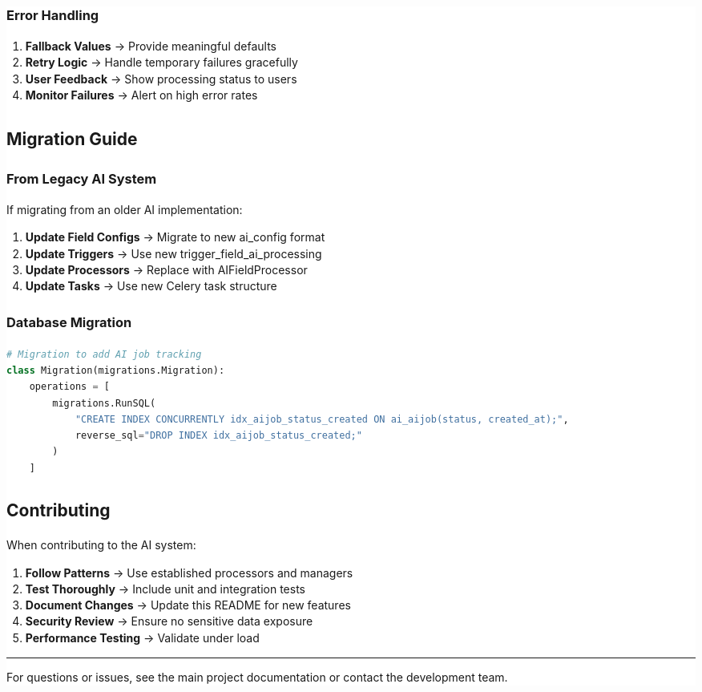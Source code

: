 ### Error Handling

1. **Fallback Values** → Provide meaningful defaults
2. **Retry Logic** → Handle temporary failures gracefully  
3. **User Feedback** → Show processing status to users
4. **Monitor Failures** → Alert on high error rates

## Migration Guide

### From Legacy AI System

If migrating from an older AI implementation:

1. **Update Field Configs** → Migrate to new ai_config format
2. **Update Triggers** → Use new trigger_field_ai_processing
3. **Update Processors** → Replace with AIFieldProcessor
4. **Update Tasks** → Use new Celery task structure

### Database Migration

```python
# Migration to add AI job tracking
class Migration(migrations.Migration):
    operations = [
        migrations.RunSQL(
            "CREATE INDEX CONCURRENTLY idx_aijob_status_created ON ai_aijob(status, created_at);",
            reverse_sql="DROP INDEX idx_aijob_status_created;"
        )
    ]
```

## Contributing

When contributing to the AI system:

1. **Follow Patterns** → Use established processors and managers
2. **Test Thoroughly** → Include unit and integration tests
3. **Document Changes** → Update this README for new features
4. **Security Review** → Ensure no sensitive data exposure
5. **Performance Testing** → Validate under load

---

For questions or issues, see the main project documentation or contact the development team.